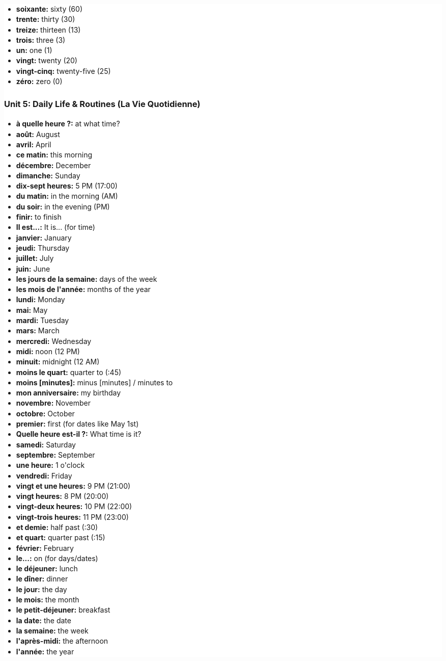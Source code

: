 - **soixante:** sixty (60)
- **trente:** thirty (30)
- **treize:** thirteen (13)
- **trois:** three (3)
- **un:** one (1)
- **vingt:** twenty (20)
- **vingt-cinq:** twenty-five (25)
- **zéro:** zero (0)

### Unit 5: Daily Life & Routines (La Vie Quotidienne)

- **à quelle heure ?:** at what time?
- **août:** August
- **avril:** April
- **ce matin:** this morning
- **décembre:** December
- **dimanche:** Sunday
- **dix-sept heures:** 5 PM (17:00)
- **du matin:** in the morning (AM)
- **du soir:** in the evening (PM)
- **finir:** to finish
- **Il est...:** It is... (for time)
- **janvier:** January
- **jeudi:** Thursday
- **juillet:** July
- **juin:** June
- **les jours de la semaine:** days of the week
- **les mois de l'année:** months of the year
- **lundi:** Monday
- **mai:** May
- **mardi:** Tuesday
- **mars:** March
- **mercredi:** Wednesday
- **midi:** noon (12 PM)
- **minuit:** midnight (12 AM)
- **moins le quart:** quarter to (:45)
- **moins [minutes]:** minus [minutes] / minutes to
- **mon anniversaire:** my birthday
- **novembre:** November
- **octobre:** October
- **premier:** first (for dates like May 1st)
- **Quelle heure est-il ?:** What time is it?
- **samedi:** Saturday
- **septembre:** September
- **une heure:** 1 o'clock
- **vendredi:** Friday
- **vingt et une heures:** 9 PM (21:00)
- **vingt heures:** 8 PM (20:00)
- **vingt-deux heures:** 10 PM (22:00)
- **vingt-trois heures:** 11 PM (23:00)
- **et demie:** half past (:30)
- **et quart:** quarter past (:15)
- **février:** February
- **le...:** on (for days/dates)
- **le déjeuner:** lunch
- **le dîner:** dinner
- **le jour:** the day
- **le mois:** the month
- **le petit-déjeuner:** breakfast
- **la date:** the date
- **la semaine:** the week
- **l'après-midi:** the afternoon
- **l'année:** the year
